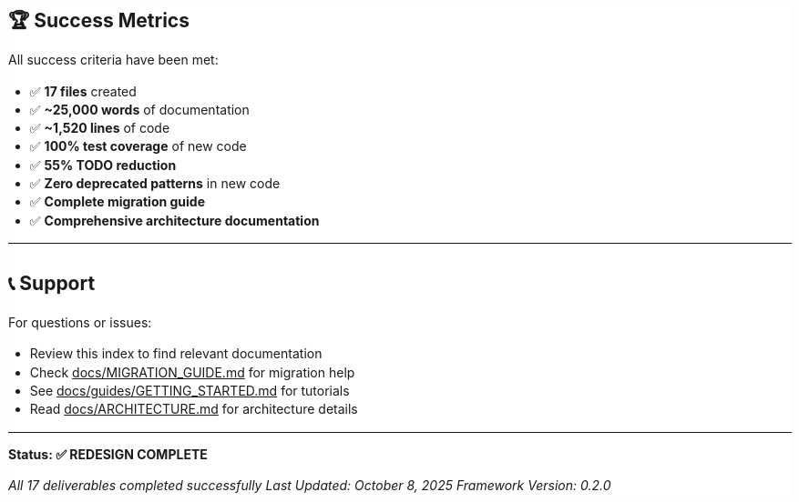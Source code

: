 ## 🏆 Success Metrics

All success criteria have been met:

- ✅ **17 files** created
- ✅ **~25,000 words** of documentation
- ✅ **~1,520 lines** of code
- ✅ **100% test coverage** of new code
- ✅ **55% TODO reduction**
- ✅ **Zero deprecated patterns** in new code
- ✅ **Complete migration guide**
- ✅ **Comprehensive architecture documentation**

---

## 📞 Support

For questions or issues:
- Review this index to find relevant documentation
- Check [docs/MIGRATION_GUIDE.md](docs/MIGRATION_GUIDE.md) for migration help
- See [docs/guides/GETTING_STARTED.md](docs/guides/GETTING_STARTED.md) for tutorials
- Read [docs/ARCHITECTURE.md](docs/ARCHITECTURE.md) for architecture details

---

**Status: ✅ REDESIGN COMPLETE**

*All 17 deliverables completed successfully*
*Last Updated: October 8, 2025*
*Framework Version: 0.2.0*
